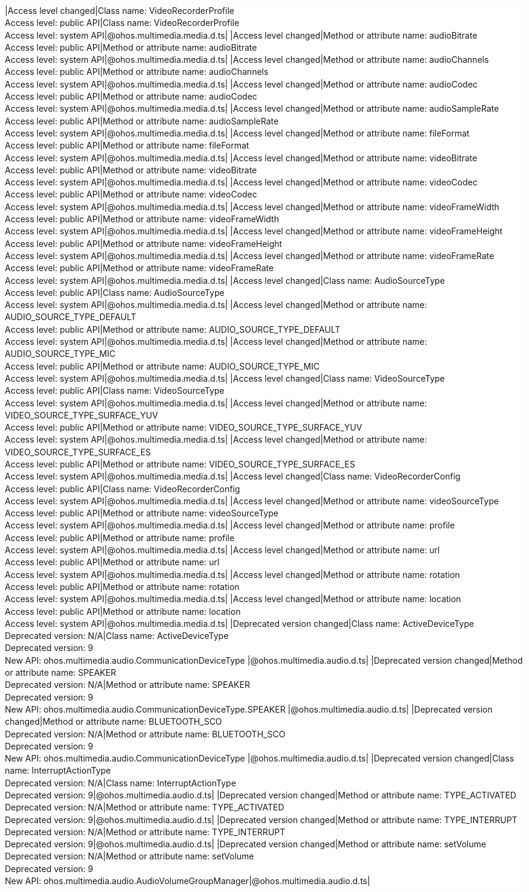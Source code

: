 |Access level changed|Class name: VideoRecorderProfile<br>Access level: public API|Class name: VideoRecorderProfile<br>Access level: system API|@ohos.multimedia.media.d.ts|
|Access level changed|Method or attribute name: audioBitrate<br>Access level: public API|Method or attribute name: audioBitrate<br>Access level: system API|@ohos.multimedia.media.d.ts|
|Access level changed|Method or attribute name: audioChannels<br>Access level: public API|Method or attribute name: audioChannels<br>Access level: system API|@ohos.multimedia.media.d.ts|
|Access level changed|Method or attribute name: audioCodec<br>Access level: public API|Method or attribute name: audioCodec<br>Access level: system API|@ohos.multimedia.media.d.ts|
|Access level changed|Method or attribute name: audioSampleRate<br>Access level: public API|Method or attribute name: audioSampleRate<br>Access level: system API|@ohos.multimedia.media.d.ts|
|Access level changed|Method or attribute name: fileFormat<br>Access level: public API|Method or attribute name: fileFormat<br>Access level: system API|@ohos.multimedia.media.d.ts|
|Access level changed|Method or attribute name: videoBitrate<br>Access level: public API|Method or attribute name: videoBitrate<br>Access level: system API|@ohos.multimedia.media.d.ts|
|Access level changed|Method or attribute name: videoCodec<br>Access level: public API|Method or attribute name: videoCodec<br>Access level: system API|@ohos.multimedia.media.d.ts|
|Access level changed|Method or attribute name: videoFrameWidth<br>Access level: public API|Method or attribute name: videoFrameWidth<br>Access level: system API|@ohos.multimedia.media.d.ts|
|Access level changed|Method or attribute name: videoFrameHeight<br>Access level: public API|Method or attribute name: videoFrameHeight<br>Access level: system API|@ohos.multimedia.media.d.ts|
|Access level changed|Method or attribute name: videoFrameRate<br>Access level: public API|Method or attribute name: videoFrameRate<br>Access level: system API|@ohos.multimedia.media.d.ts|
|Access level changed|Class name: AudioSourceType<br>Access level: public API|Class name: AudioSourceType<br>Access level: system API|@ohos.multimedia.media.d.ts|
|Access level changed|Method or attribute name: AUDIO_SOURCE_TYPE_DEFAULT<br>Access level: public API|Method or attribute name: AUDIO_SOURCE_TYPE_DEFAULT<br>Access level: system API|@ohos.multimedia.media.d.ts|
|Access level changed|Method or attribute name: AUDIO_SOURCE_TYPE_MIC<br>Access level: public API|Method or attribute name: AUDIO_SOURCE_TYPE_MIC<br>Access level: system API|@ohos.multimedia.media.d.ts|
|Access level changed|Class name: VideoSourceType<br>Access level: public API|Class name: VideoSourceType<br>Access level: system API|@ohos.multimedia.media.d.ts|
|Access level changed|Method or attribute name: VIDEO_SOURCE_TYPE_SURFACE_YUV<br>Access level: public API|Method or attribute name: VIDEO_SOURCE_TYPE_SURFACE_YUV<br>Access level: system API|@ohos.multimedia.media.d.ts|
|Access level changed|Method or attribute name: VIDEO_SOURCE_TYPE_SURFACE_ES<br>Access level: public API|Method or attribute name: VIDEO_SOURCE_TYPE_SURFACE_ES<br>Access level: system API|@ohos.multimedia.media.d.ts|
|Access level changed|Class name: VideoRecorderConfig<br>Access level: public API|Class name: VideoRecorderConfig<br>Access level: system API|@ohos.multimedia.media.d.ts|
|Access level changed|Method or attribute name: videoSourceType<br>Access level: public API|Method or attribute name: videoSourceType<br>Access level: system API|@ohos.multimedia.media.d.ts|
|Access level changed|Method or attribute name: profile<br>Access level: public API|Method or attribute name: profile<br>Access level: system API|@ohos.multimedia.media.d.ts|
|Access level changed|Method or attribute name: url<br>Access level: public API|Method or attribute name: url<br>Access level: system API|@ohos.multimedia.media.d.ts|
|Access level changed|Method or attribute name: rotation<br>Access level: public API|Method or attribute name: rotation<br>Access level: system API|@ohos.multimedia.media.d.ts|
|Access level changed|Method or attribute name: location<br>Access level: public API|Method or attribute name: location<br>Access level: system API|@ohos.multimedia.media.d.ts|
|Deprecated version changed|Class name: ActiveDeviceType<br>Deprecated version: N/A|Class name: ActiveDeviceType<br>Deprecated version: 9<br>New API: ohos.multimedia.audio.CommunicationDeviceType   |@ohos.multimedia.audio.d.ts|
|Deprecated version changed|Method or attribute name: SPEAKER<br>Deprecated version: N/A|Method or attribute name: SPEAKER<br>Deprecated version: 9<br>New API: ohos.multimedia.audio.CommunicationDeviceType.SPEAKER     |@ohos.multimedia.audio.d.ts|
|Deprecated version changed|Method or attribute name: BLUETOOTH_SCO<br>Deprecated version: N/A|Method or attribute name: BLUETOOTH_SCO<br>Deprecated version: 9<br>New API: ohos.multimedia.audio.CommunicationDeviceType   |@ohos.multimedia.audio.d.ts|
|Deprecated version changed|Class name: InterruptActionType<br>Deprecated version: N/A|Class name: InterruptActionType<br>Deprecated version: 9|@ohos.multimedia.audio.d.ts|
|Deprecated version changed|Method or attribute name: TYPE_ACTIVATED<br>Deprecated version: N/A|Method or attribute name: TYPE_ACTIVATED<br>Deprecated version: 9|@ohos.multimedia.audio.d.ts|
|Deprecated version changed|Method or attribute name: TYPE_INTERRUPT<br>Deprecated version: N/A|Method or attribute name: TYPE_INTERRUPT<br>Deprecated version: 9|@ohos.multimedia.audio.d.ts|
|Deprecated version changed|Method or attribute name: setVolume<br>Deprecated version: N/A|Method or attribute name: setVolume<br>Deprecated version: 9<br>New API: ohos.multimedia.audio.AudioVolumeGroupManager|@ohos.multimedia.audio.d.ts|